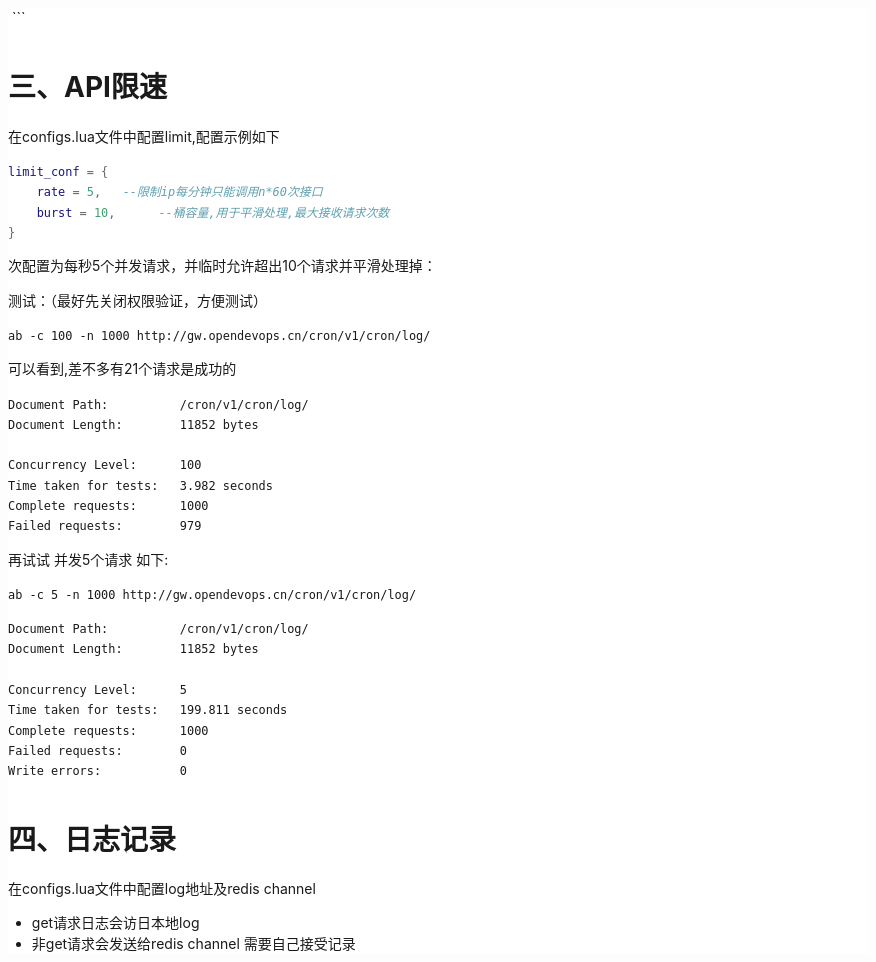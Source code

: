​        ```


# 三、API限速

在configs.lua文件中配置limit,配置示例如下

```lua
limit_conf = {
    rate = 5,   --限制ip每分钟只能调用n*60次接口
    burst = 10, 	 --桶容量,用于平滑处理,最大接收请求次数
}
```

次配置为每秒5个并发请求，并临时允许超出10个请求并平滑处理掉：

测试：（最好先关闭权限验证，方便测试）

```shell
ab -c 100 -n 1000 http://gw.opendevops.cn/cron/v1/cron/log/
```
可以看到,差不多有21个请求是成功的
```bash
Document Path:          /cron/v1/cron/log/
Document Length:        11852 bytes

Concurrency Level:      100
Time taken for tests:   3.982 seconds
Complete requests:      1000
Failed requests:        979
```

再试试 并发5个请求 如下:
```shell
ab -c 5 -n 1000 http://gw.opendevops.cn/cron/v1/cron/log/ 
```
```bash
Document Path:          /cron/v1/cron/log/
Document Length:        11852 bytes

Concurrency Level:      5
Time taken for tests:   199.811 seconds
Complete requests:      1000
Failed requests:        0
Write errors:           0
```



# 四、日志记录

在configs.lua文件中配置log地址及redis channel

- get请求日志会访日本地log
- 非get请求会发送给redis channel 需要自己接受记录

